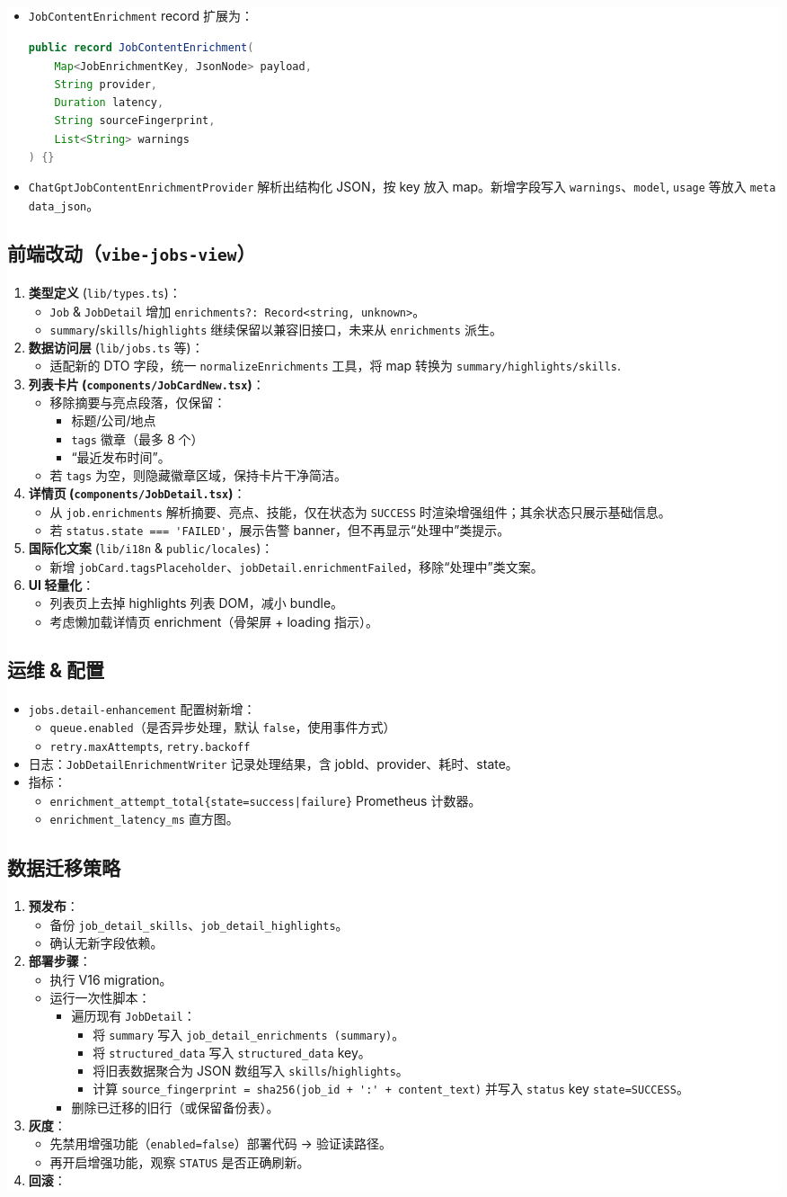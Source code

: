 - `JobContentEnrichment` record 扩展为：
  ```java
  public record JobContentEnrichment(
      Map<JobEnrichmentKey, JsonNode> payload,
      String provider,
      Duration latency,
      String sourceFingerprint,
      List<String> warnings
  ) {}
  ```
- `ChatGptJobContentEnrichmentProvider` 解析出结构化 JSON，按 key 放入 map。新增字段写入 `warnings`、`model`, `usage` 等放入 `metadata_json`。

## 前端改动（`vibe-jobs-view`）

1. **类型定义** (`lib/types.ts`)：
   - `Job` & `JobDetail` 增加 `enrichments?: Record<string, unknown>`。
   - `summary`/`skills`/`highlights` 继续保留以兼容旧接口，未来从 `enrichments` 派生。
2. **数据访问层** (`lib/jobs.ts` 等)：
   - 适配新的 DTO 字段，统一 `normalizeEnrichments` 工具，将 map 转换为 `summary/highlights/skills`.
3. **列表卡片 (`components/JobCardNew.tsx`)**：
   - 移除摘要与亮点段落，仅保留：
     - 标题/公司/地点
     - `tags` 徽章（最多 8 个）
     - “最近发布时间”。
   - 若 `tags` 为空，则隐藏徽章区域，保持卡片干净简洁。
4. **详情页 (`components/JobDetail.tsx`)**：
   - 从 `job.enrichments` 解析摘要、亮点、技能，仅在状态为 `SUCCESS` 时渲染增强组件；其余状态只展示基础信息。
   - 若 `status.state === 'FAILED'`，展示告警 banner，但不再显示“处理中”类提示。
5. **国际化文案** (`lib/i18n` & `public/locales`)：
   - 新增 `jobCard.tagsPlaceholder`、`jobDetail.enrichmentFailed`，移除“处理中”类文案。
6. **UI 轻量化**：
   - 列表页上去掉 highlights 列表 DOM，减小 bundle。
   - 考虑懒加载详情页 enrichment（骨架屏 + loading 指示）。

## 运维 & 配置

- `jobs.detail-enhancement` 配置树新增：
  - `queue.enabled`（是否异步处理，默认 `false`，使用事件方式）
  - `retry.maxAttempts`, `retry.backoff`
- 日志：`JobDetailEnrichmentWriter` 记录处理结果，含 jobId、provider、耗时、state。
- 指标：
  - `enrichment_attempt_total{state=success|failure}` Prometheus 计数器。
  - `enrichment_latency_ms` 直方图。

## 数据迁移策略

1. **预发布**：
   - 备份 `job_detail_skills`、`job_detail_highlights`。
   - 确认无新字段依赖。
2. **部署步骤**：
   - 执行 V16 migration。
   - 运行一次性脚本：
     - 遍历现有 `JobDetail`：
       - 将 `summary` 写入 `job_detail_enrichments (summary)`。
       - 将 `structured_data` 写入 `structured_data` key。
       - 将旧表数据聚合为 JSON 数组写入 `skills`/`highlights`。
       - 计算 `source_fingerprint = sha256(job_id + ':' + content_text)` 并写入 `status` key `state=SUCCESS`。
     - 删除已迁移的旧行（或保留备份表）。
3. **灰度**：
   - 先禁用增强功能（`enabled=false`）部署代码 → 验证读路径。
   - 再开启增强功能，观察 `STATUS` 是否正确刷新。
4. **回滚**：